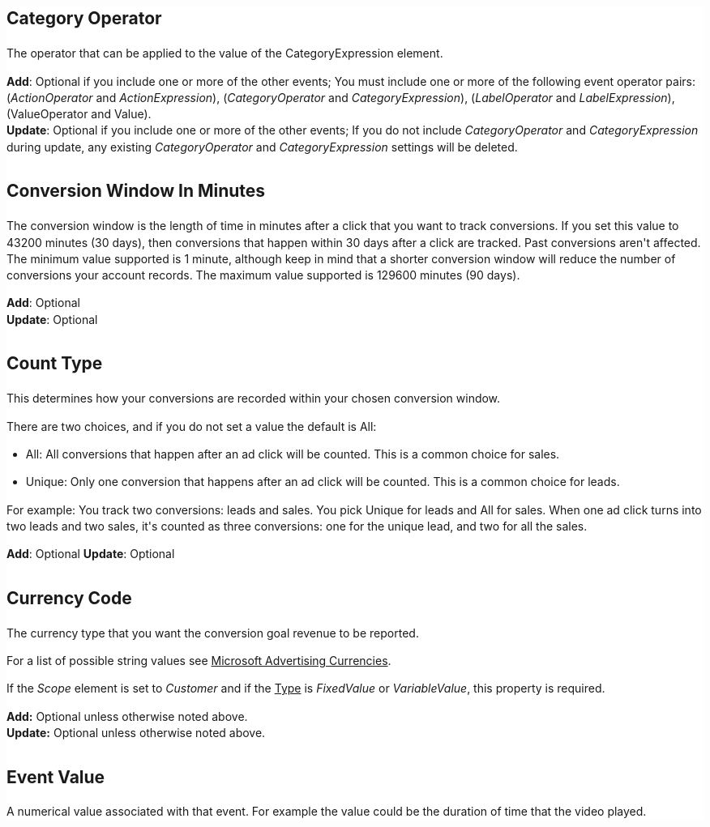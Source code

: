 ## <a name="categoryoperator"></a>Category Operator
The operator that can be applied to the value of the CategoryExpression element.

**Add**: Optional if you include one or more of the other events; You must include one or more of the following event operator pairs: (*ActionOperator* and *ActionExpression*), (*CategoryOperator* and *CategoryExpression*), (*LabelOperator* and *LabelExpression*), (ValueOperator and Value).  
**Update**: Optional if you include one or more of the other events; If you do not include *CategoryOperator* and *CategoryExpression* during update, any existing *CategoryOperator* and *CategoryExpression* settings will be deleted.  

## <a name="conversionwindowinminutes"></a>Conversion Window In Minutes
The conversion window is the length of time in minutes after a click that you want to track conversions. If you set this value to 43200 minutes (30 days), then conversions that happen within 30 days after a click are tracked. Past conversions aren't affected. The minimum value supported is 1 minute, although keep in mind that a shorter conversion window will reduce the number of conversions your account records. The maximum value supported is 129600 minutes (90 days).

**Add**: Optional  
**Update**: Optional  

## <a name="counttype"></a>Count Type
This determines how your conversions are recorded within your chosen conversion window.

There are two choices, and if you do not set a value the default is All:

- All: All conversions that happen after an ad click will be counted. This is a common choice for sales.

- Unique: Only one conversion that happens after an ad click will be counted. This is a common choice for leads.

For example: You track two conversions: leads and sales. You pick Unique for leads and All for sales. When one ad click turns into two leads and two sales, it's counted as three conversions: one for the unique lead, and two for all the sales.

**Add**: Optional
**Update**: Optional

## <a name="currencycode"></a>Currency Code
The currency type that you want the conversion goal revenue to be reported.  

For a list of possible string values see [Microsoft Advertising Currencies](../guides/currencies.md).  

If the *Scope* element is set to *Customer* and if the [Type](#type) is *FixedValue* or *VariableValue*, this property is required.  

**Add:** Optional unless otherwise noted above.  
**Update:**  Optional unless otherwise noted above.  

## <a name="eventvalue"></a>Event Value
A numerical value associated with that event. For example the value could be the duration of time that the video played.
